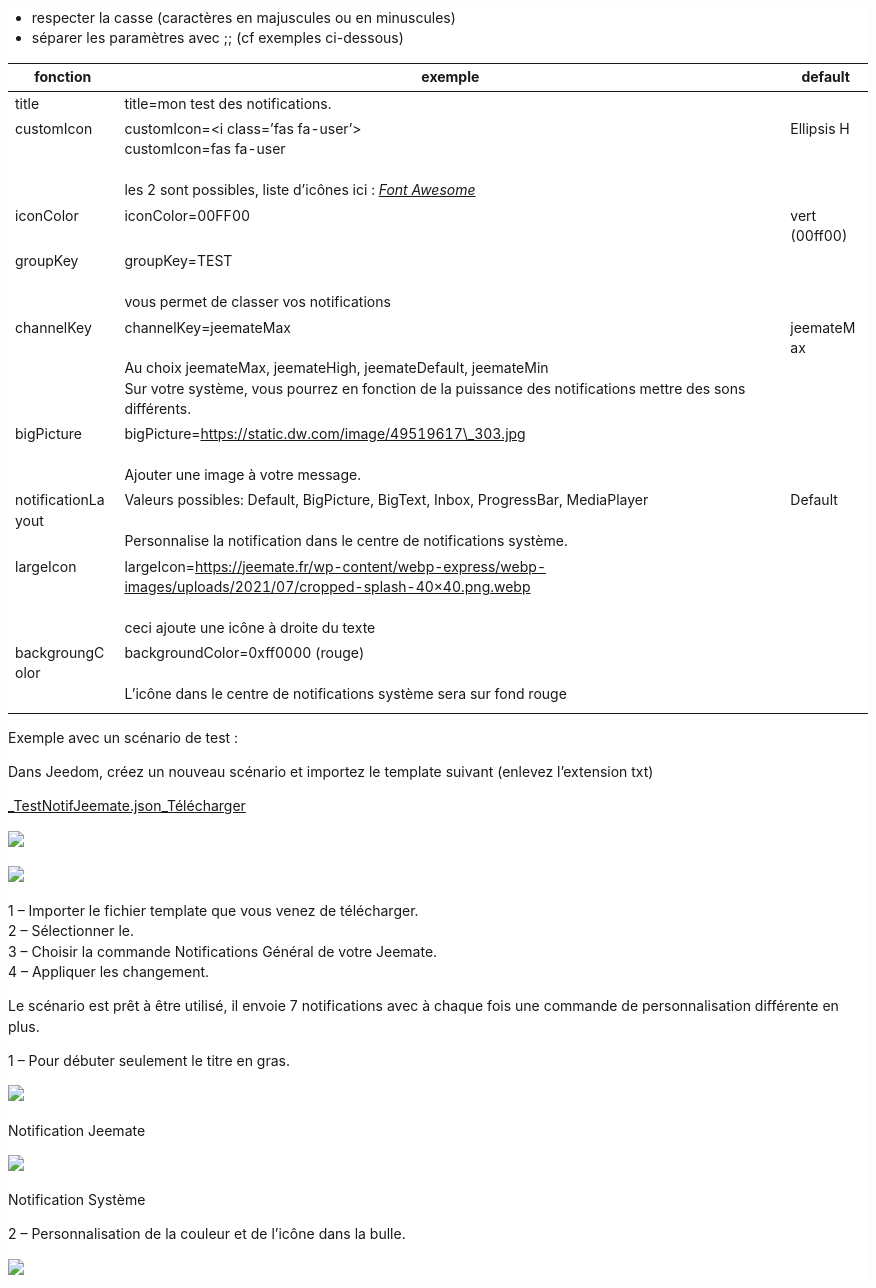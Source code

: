 -   respecter la casse (caractères en majuscules ou en minuscules)
-   séparer les paramètres avec ;; (cf exemples ci-dessous)

| **fonction** | **exemple** | **default** |
| --- | --- | --- |
| title | title=mon test des notifications. |     |
| customIcon | customIcon=<i class=’fas fa-user’></i>  <br>customIcon=fas fa-user  <br>  <br>les 2 sont possibles, liste d’icônes ici : [_Font Awesome_](https://fontawesome.com/) | Ellipsis H |
| iconColor | iconColor=00FF00 | vert (00ff00) |
| groupKey | groupKey=TEST  <br>  <br>vous permet de classer vos notifications |     |
| channelKey | channelKey=jeemateMax  <br>  <br>Au choix jeemateMax, jeemateHigh, jeemateDefault, jeemateMin  <br>Sur votre système, vous pourrez en fonction de la puissance des notifications mettre des sons différents. | jeemateMax |
| bigPicture | bigPicture=https://static.dw.com/image/49519617\_303.jpg  <br>  <br>Ajouter une image à votre message. |     |
| notificationLayout | Valeurs possibles: Default, BigPicture, BigText, Inbox, ProgressBar, MediaPlayer  <br>  <br>Personnalise la notification dans le centre de notifications système. | Default |
| largeIcon | largeIcon=https://jeemate.fr/wp-content/webp-express/webp-images/uploads/2021/07/cropped-splash-40×40.png.webp  <br>  <br>ceci ajoute une icône à droite du texte |     |
| backgroungColor | backgroundColor=0xff0000 (rouge)  <br>  <br>L’icône dans le centre de notifications système sera sur fond rouge |     |
|     |     |     |

Exemple avec un scénario de test :

Dans Jeedom, créez un nouveau scénario et importez le template suivant (enlevez l’extension txt)

[_TestNotifJeemate.json_Télécharger](https://jeemate.fr/wp-content/uploads/2021/11/TestNotifJeemate.json-1.txt)

![](https://jeemate.fr/wp-content/uploads/2021/11/Template-1024x182.png)

![](https://jeemate.fr/wp-content/uploads/2021/11/template2-1024x202.png)

1 – Importer le fichier template que vous venez de télécharger.  
2 – Sélectionner le.  
3 – Choisir la commande Notifications Général de votre Jeemate.  
4 – Appliquer les changement.

Le scénario est prêt à être utilisé, il envoie 7 notifications avec à chaque fois une commande de personnalisation différente en plus.

1 – Pour débuter seulement le titre en gras.

![](https://jeemate.fr/wp-content/uploads/2021/11/ScenarioNotifJ-7-1024x265.jpg)

Notification Jeemate

![](https://jeemate.fr/wp-content/uploads/2021/11/ScenarioNotif-2-1024x296.jpg)

Notification Système

2 – Personnalisation de la couleur et de l’icône dans la bulle.

![](https://jeemate.fr/wp-content/uploads/2021/11/ScenarioNotifJ-6-1024x307.jpg)
